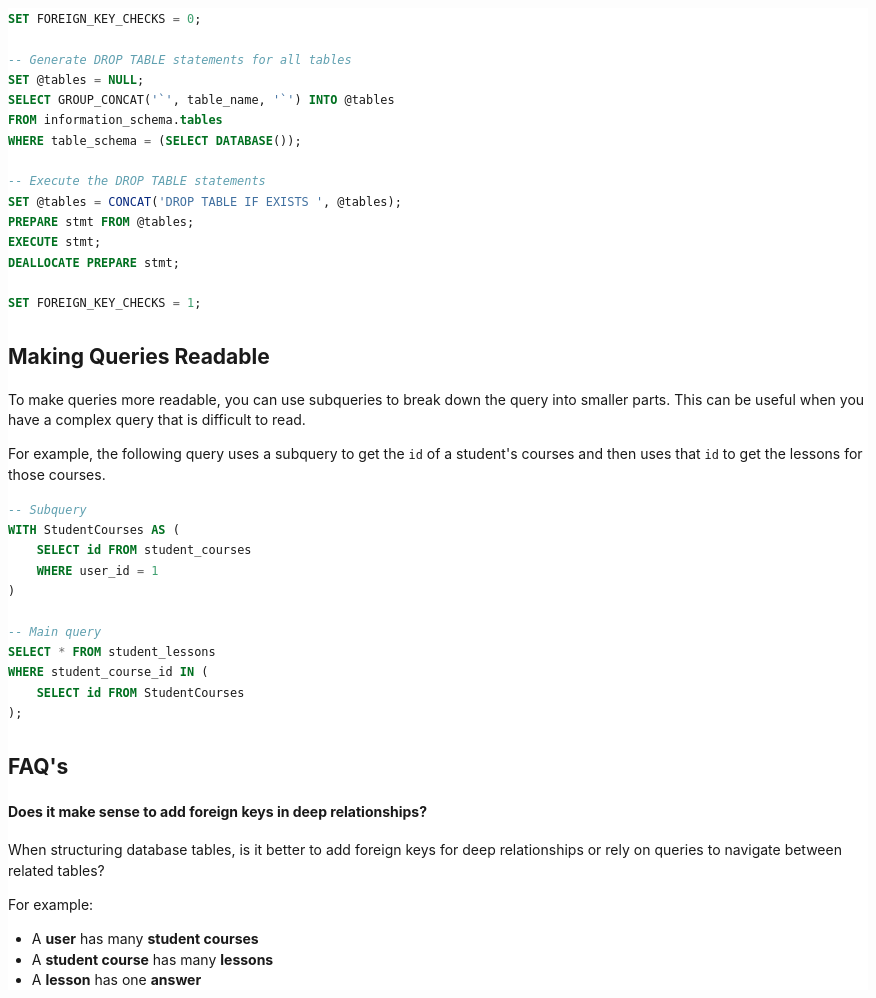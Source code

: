 ```sql
SET FOREIGN_KEY_CHECKS = 0;

-- Generate DROP TABLE statements for all tables
SET @tables = NULL;
SELECT GROUP_CONCAT('`', table_name, '`') INTO @tables
FROM information_schema.tables
WHERE table_schema = (SELECT DATABASE());

-- Execute the DROP TABLE statements
SET @tables = CONCAT('DROP TABLE IF EXISTS ', @tables);
PREPARE stmt FROM @tables;
EXECUTE stmt;
DEALLOCATE PREPARE stmt;

SET FOREIGN_KEY_CHECKS = 1;
```



## Making Queries Readable

To make queries more readable, you can use subqueries to break down the query into smaller parts.
This can be useful when you have a complex query that is difficult to read.

For example, the following query uses a subquery to get the `id` of a student's courses and then
uses that `id` to get the lessons for those courses.

```sql
-- Subquery
WITH StudentCourses AS ( 
    SELECT id FROM student_courses 
    WHERE user_id = 1
)

-- Main query
SELECT * FROM student_lessons 
WHERE student_course_id IN (
    SELECT id FROM StudentCourses
);
```


## FAQ's

#### <question>Does it make sense to add foreign keys in deep relationships?</question>

When structuring database tables, is it better to add foreign keys for deep relationships or rely on
queries to navigate between related tables?

For example:
- A **user** has many **student courses**
- A **student course** has many **lessons**
- A **lesson** has one **answer**
